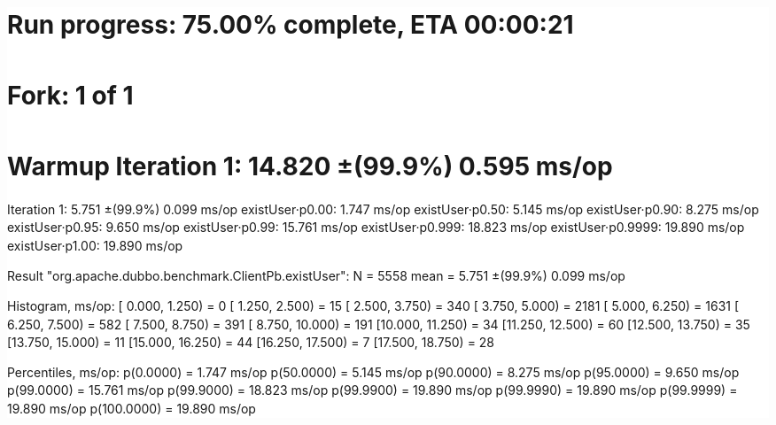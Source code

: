 # Run progress: 75.00% complete, ETA 00:00:21
# Fork: 1 of 1
# Warmup Iteration   1: 14.820 ±(99.9%) 0.595 ms/op
Iteration   1: 5.751 ±(99.9%) 0.099 ms/op
                 existUser·p0.00:   1.747 ms/op
                 existUser·p0.50:   5.145 ms/op
                 existUser·p0.90:   8.275 ms/op
                 existUser·p0.95:   9.650 ms/op
                 existUser·p0.99:   15.761 ms/op
                 existUser·p0.999:  18.823 ms/op
                 existUser·p0.9999: 19.890 ms/op
                 existUser·p1.00:   19.890 ms/op



Result "org.apache.dubbo.benchmark.ClientPb.existUser":
  N = 5558
  mean =      5.751 ±(99.9%) 0.099 ms/op

  Histogram, ms/op:
    [ 0.000,  1.250) = 0 
    [ 1.250,  2.500) = 15 
    [ 2.500,  3.750) = 340 
    [ 3.750,  5.000) = 2181 
    [ 5.000,  6.250) = 1631 
    [ 6.250,  7.500) = 582 
    [ 7.500,  8.750) = 391 
    [ 8.750, 10.000) = 191 
    [10.000, 11.250) = 34 
    [11.250, 12.500) = 60 
    [12.500, 13.750) = 35 
    [13.750, 15.000) = 11 
    [15.000, 16.250) = 44 
    [16.250, 17.500) = 7 
    [17.500, 18.750) = 28 

  Percentiles, ms/op:
      p(0.0000) =      1.747 ms/op
     p(50.0000) =      5.145 ms/op
     p(90.0000) =      8.275 ms/op
     p(95.0000) =      9.650 ms/op
     p(99.0000) =     15.761 ms/op
     p(99.9000) =     18.823 ms/op
     p(99.9900) =     19.890 ms/op
     p(99.9990) =     19.890 ms/op
     p(99.9999) =     19.890 ms/op
    p(100.0000) =     19.890 ms/op

